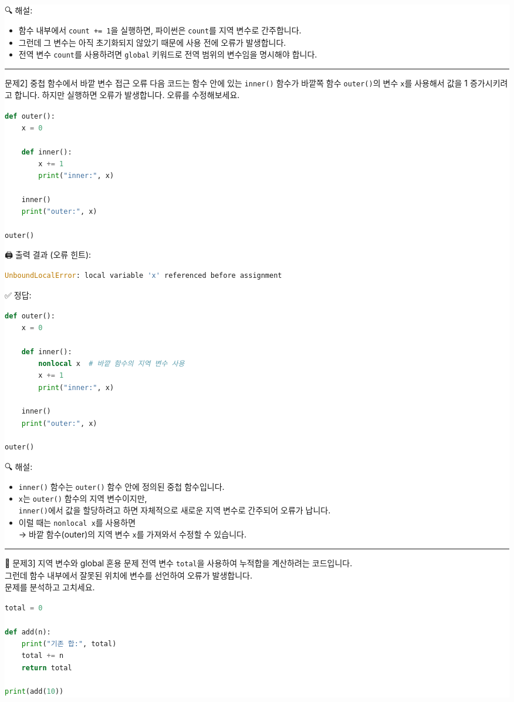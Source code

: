 🔍 해설:
- 함수 내부에서 `count += 1`을 실행하면, 파이썬은 `count`를 지역 변수로 간주합니다.
- 그런데 그 변수는 아직 초기화되지 않았기 때문에 사용 전에 오류가 발생합니다.
- 전역 변수 `count`를 사용하려면 `global` 키워드로 전역 범위의 변수임을 명시해야 합니다.
---
문제2] 중첩 함수에서 바깥 변수 접근 오류
다음 코드는 함수 안에 있는 `inner()` 함수가 바깥쪽 함수 `outer()`의 변수 `x`를 사용해서 값을 1 증가시키려고 합니다.  하지만 실행하면 오류가 발생합니다. 오류를 수정해보세요.
```python
def outer():
    x = 0

    def inner():
        x += 1
        print("inner:", x)

    inner()
    print("outer:", x)

outer()
```

🖨️ 출력 결과 (오류 힌트):
```python
UnboundLocalError: local variable 'x' referenced before assignment
```

✅ 정답:
```python
def outer():
    x = 0

    def inner():
        nonlocal x  # 바깥 함수의 지역 변수 사용
        x += 1
        print("inner:", x)

    inner()
    print("outer:", x)

outer()
```

🔍 해설:
- `inner()` 함수는 `outer()` 함수 안에 정의된 중첩 함수입니다.
- `x`는 `outer()` 함수의 지역 변수이지만,  
    `inner()`에서 값을 할당하려고 하면 자체적으로 새로운 지역 변수로 간주되어 오류가 납니다.
- 이럴 때는 `nonlocal x`를 사용하면  
    → 바깥 함수(outer)의 지역 변수 `x`를 가져와서 수정할 수 있습니다.

---
📝 문제3] 지역 변수와 global 혼용 문제
전역 변수 `total`을 사용하여 누적합을 계산하려는 코드입니다.  
그런데 함수 내부에서 잘못된 위치에 변수를 선언하여 오류가 발생합니다.  
문제를 분석하고 고치세요.
```python
total = 0

def add(n):
    print("기존 합:", total)
    total += n
    return total

print(add(10))
```
